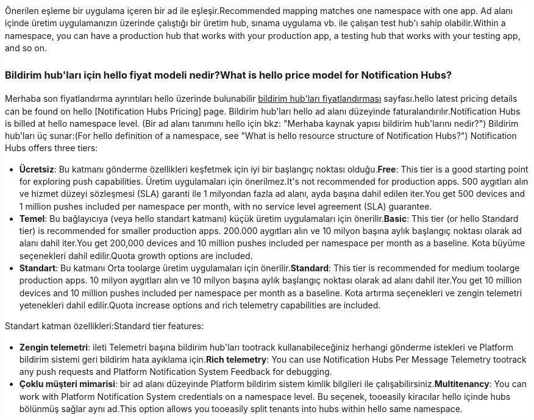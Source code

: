 <span data-ttu-id="7ba2b-110">Önerilen eşleme bir uygulama içeren bir ad ile eşleşir.</span><span class="sxs-lookup"><span data-stu-id="7ba2b-110">Recommended mapping matches one namespace with one app.</span></span> <span data-ttu-id="7ba2b-111">Ad alanı içinde üretim uygulamanızın üzerinde çalıştığı bir üretim hub, sınama uygulama vb. ile çalışan test hub'ı sahip olabilir.</span><span class="sxs-lookup"><span data-stu-id="7ba2b-111">Within a namespace, you can have a production hub that works with your production app, a testing hub that works with your testing app, and so on.</span></span>

### <a name="what-is-hello-price-model-for-notification-hubs"></a><span data-ttu-id="7ba2b-112">Bildirim hub'ları için hello fiyat modeli nedir?</span><span class="sxs-lookup"><span data-stu-id="7ba2b-112">What is hello price model for Notification Hubs?</span></span>
<span data-ttu-id="7ba2b-113">Merhaba son fiyatlandırma ayrıntıları hello üzerinde bulunabilir [bildirim hub'ları fiyatlandırması] sayfası.</span><span class="sxs-lookup"><span data-stu-id="7ba2b-113">hello latest pricing details can be found on hello [Notification Hubs Pricing] page.</span></span> <span data-ttu-id="7ba2b-114">Bildirim hub'ları hello ad alanı düzeyinde faturalandırılır.</span><span class="sxs-lookup"><span data-stu-id="7ba2b-114">Notification Hubs is billed at hello namespace level.</span></span> <span data-ttu-id="7ba2b-115">(Bir ad alanı tanımını hello için bkz: "Merhaba kaynak yapısı bildirim hub'larını nedir?") Bildirim hub'ları üç sunar:</span><span class="sxs-lookup"><span data-stu-id="7ba2b-115">(For hello definition of a namespace, see "What is hello resource structure of Notification Hubs?") Notification Hubs offers three tiers:</span></span>

* <span data-ttu-id="7ba2b-116">**Ücretsiz**: Bu katmanı gönderme özellikleri keşfetmek için iyi bir başlangıç noktası olduğu.</span><span class="sxs-lookup"><span data-stu-id="7ba2b-116">**Free**: This tier is a good starting point for exploring push capabilities.</span></span> <span data-ttu-id="7ba2b-117">Üretim uygulamaları için önerilmez.</span><span class="sxs-lookup"><span data-stu-id="7ba2b-117">It's not recommended for production apps.</span></span> <span data-ttu-id="7ba2b-118">500 aygıtları alın ve hizmet düzeyi sözleşmesi (SLA) garanti ile 1 milyondan fazla ad alanı, ayda başına dahil edilen iter.</span><span class="sxs-lookup"><span data-stu-id="7ba2b-118">You get 500 devices and 1 million pushes included per namespace per month, with no service level agreement (SLA) guarantee.</span></span>
* <span data-ttu-id="7ba2b-119">**Temel**: Bu bağlayıcıya (veya hello standart katmanı) küçük üretim uygulamaları için önerilir.</span><span class="sxs-lookup"><span data-stu-id="7ba2b-119">**Basic**: This tier (or hello Standard tier) is recommended for smaller production apps.</span></span> <span data-ttu-id="7ba2b-120">200.000 aygıtları alın ve 10 milyon başına aylık başlangıç noktası olarak ad alanı dahil iter.</span><span class="sxs-lookup"><span data-stu-id="7ba2b-120">You get 200,000 devices and 10 million pushes included per namespace per month as a baseline.</span></span> <span data-ttu-id="7ba2b-121">Kota büyüme seçenekleri dahil edilir.</span><span class="sxs-lookup"><span data-stu-id="7ba2b-121">Quota growth options are included.</span></span>
* <span data-ttu-id="7ba2b-122">**Standart**: Bu katmanı Orta toolarge üretim uygulamaları için önerilir.</span><span class="sxs-lookup"><span data-stu-id="7ba2b-122">**Standard**: This tier is recommended for medium toolarge production apps.</span></span> <span data-ttu-id="7ba2b-123">10 milyon aygıtları alın ve 10 milyon başına aylık başlangıç noktası olarak ad alanı dahil iter.</span><span class="sxs-lookup"><span data-stu-id="7ba2b-123">You get 10 million devices and 10 million pushes included per namespace per month as a baseline.</span></span> <span data-ttu-id="7ba2b-124">Kota artırma seçenekleri ve zengin telemetri yetenekleri dahil edilir.</span><span class="sxs-lookup"><span data-stu-id="7ba2b-124">Quota increase options and rich telemetry capabilities are included.</span></span>

<span data-ttu-id="7ba2b-125">Standart katman özellikleri:</span><span class="sxs-lookup"><span data-stu-id="7ba2b-125">Standard tier features:</span></span>
* <span data-ttu-id="7ba2b-126">**Zengin telemetri**: ileti Telemetri başına bildirim hub'ları tootrack kullanabileceğiniz herhangi gönderme istekleri ve Platform bildirim sistemi geri bildirim hata ayıklama için.</span><span class="sxs-lookup"><span data-stu-id="7ba2b-126">**Rich telemetry**: You can use Notification Hubs Per Message Telemetry tootrack any push requests and Platform Notification System Feedback for debugging.</span></span>
* <span data-ttu-id="7ba2b-127">**Çoklu müşteri mimarisi**: bir ad alanı düzeyinde Platform bildirim sistem kimlik bilgileri ile çalışabilirsiniz.</span><span class="sxs-lookup"><span data-stu-id="7ba2b-127">**Multitenancy**: You can work with Platform Notification System credentials on a namespace level.</span></span> <span data-ttu-id="7ba2b-128">Bu seçenek, tooeasily kiracılar hello içinde hubs bölünmüş sağlar aynı ad.</span><span class="sxs-lookup"><span data-stu-id="7ba2b-128">This option allows you tooeasily split tenants into hubs within hello same namespace.</span></span>

[Klasik Azure portalı]: https://manage.windowsazure.com
[bildirim hub'ları fiyatlandırması]: http://azure.microsoft.com/pricing/details/notification-hubs/
[Notification Hubs SLA]: http://azure.microsoft.com/support/legal/sla/
[Örnek olay incelemesi: Sochi]: https://customers.microsoft.com/Pages/CustomerStory.aspx?recid=7942
[Örnek olay incelemesi: Skanska]: https://customers.microsoft.com/Pages/CustomerStory.aspx?recid=5847
[Örnek olay incelemesi: Seattle saatleri]: https://customers.microsoft.com/Pages/CustomerStory.aspx?recid=8354
[Örnek olay incelemesi: Mural.ly]: https://customers.microsoft.com/Pages/CustomerStory.aspx?recid=11592
[Örnek olay incelemesi: 7Digital]: https://customers.microsoft.com/Pages/CustomerStory.aspx?recid=3684
[bildirim hub'ları REST API'leri]: https://msdn.microsoft.com/library/azure/dn530746.aspx
[bildirim hub'ları başlama öğreticileri]: http://azure.microsoft.com/documentation/articles/notification-hubs-ios-get-started/
[Chrome uygulamaları Öğreticisi]: http://azure.microsoft.com/documentation/articles/notification-hubs-chrome-get-started/
[Mobile Services Pricing]: http://azure.microsoft.com/pricing/details/mobile-services/
[arka uç kaydı Kılavuzu]: https://msdn.microsoft.com/library/azure/dn743807.aspx
[arka uç kaydı Kılavuzu 2]: https://msdn.microsoft.com/library/azure/dn530747.aspx
[bildirim hub'ları güvenlik modeli]: https://msdn.microsoft.com/library/azure/dn495373.aspx
[güvenli bildirim hub'ları itme öğretici]: http://azure.microsoft.com/documentation/articles/notification-hubs-aspnet-backend-ios-secure-push/
[bildirim hub'ları sorun giderme]: http://azure.microsoft.com/documentation/articles/notification-hubs-diagnosing/
[bildirim hub'ları ölçümleri]: https://msdn.microsoft.com/library/dn458822.aspx
[bildirim hub'ları ölçümleri örnek]: https://github.com/Azure/azure-notificationhubs-samples/tree/master/FetchNHTelemetryInExcel
[kayıtlar dışa aktarma/içe aktarma]: https://msdn.microsoft.com/library/dn790624.aspx
[Azure portal]: https://portal.azure.com
[complete samples]: https://github.com/Azure/azure-notificationhubs-samples
[Mobile Apps]: https://azure.microsoft.com/services/app-service/mobile/
[App Service fiyatlandırması]: https://azure.microsoft.com/pricing/details/app-service/